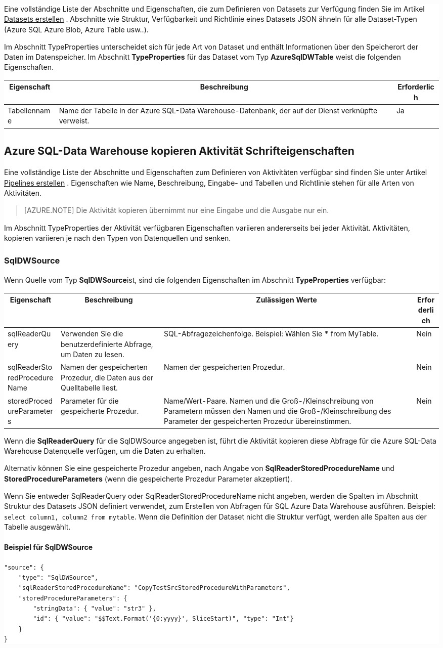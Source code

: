 Eine vollständige Liste der Abschnitte und Eigenschaften, die zum Definieren von Datasets zur Verfügung finden Sie im Artikel [Datasets erstellen](data-factory-create-datasets.md) . Abschnitte wie Struktur, Verfügbarkeit und Richtlinie eines Datasets JSON ähneln für alle Dataset-Typen (Azure SQL Azure Blob, Azure Table usw..). 

Im Abschnitt TypeProperties unterscheidet sich für jede Art von Dataset und enthält Informationen über den Speicherort der Daten im Datenspeicher. Im Abschnitt **TypeProperties** für das Dataset vom Typ **AzureSqlDWTable** weist die folgenden Eigenschaften.

| Eigenschaft | Beschreibung | Erforderlich |
| -------- | ----------- | -------- |
| Tabellenname | Name der Tabelle in der Azure SQL-Data Warehouse-Datenbank, der auf der Dienst verknüpfte verweist. | Ja |

## <a name="azure-sql-data-warehouse-copy-activity-type-properties"></a>Azure SQL-Data Warehouse kopieren Aktivität Schrifteigenschaften

Eine vollständige Liste der Abschnitte und Eigenschaften zum Definieren von Aktivitäten verfügbar sind finden Sie unter Artikel [Pipelines erstellen](data-factory-create-pipelines.md) . Eigenschaften wie Name, Beschreibung, Eingabe- und Tabellen und Richtlinie stehen für alle Arten von Aktivitäten.

> [AZURE.NOTE]
Die Aktivität kopieren übernimmt nur eine Eingabe und die Ausgabe nur ein.

Im Abschnitt TypeProperties der Aktivität verfügbaren Eigenschaften variieren andererseits bei jeder Aktivität. Aktivitäten, kopieren variieren je nach den Typen von Datenquellen und senken.

### <a name="sqldwsource"></a>SqlDWSource

Wenn Quelle vom Typ **SqlDWSource**ist, sind die folgenden Eigenschaften im Abschnitt **TypeProperties** verfügbar:

| Eigenschaft | Beschreibung | Zulässigen Werte | Erforderlich |
| -------- | ----------- | -------------- | -------- |
| sqlReaderQuery | Verwenden Sie die benutzerdefinierte Abfrage, um Daten zu lesen. | SQL-Abfragezeichenfolge. Beispiel: Wählen Sie * from MyTable. | Nein |
| sqlReaderStoredProcedureName | Namen der gespeicherten Prozedur, die Daten aus der Quelltabelle liest. | Namen der gespeicherten Prozedur. | Nein |
| storedProcedureParameters | Parameter für die gespeicherte Prozedur. | Name/Wert-Paare. Namen und die Groß-/Kleinschreibung von Parametern müssen den Namen und die Groß-/Kleinschreibung des Parameter der gespeicherten Prozedur übereinstimmen. | Nein |

Wenn die **SqlReaderQuery** für die SqlDWSource angegeben ist, führt die Aktivität kopieren diese Abfrage für die Azure SQL-Data Warehouse Datenquelle verfügen, um die Daten zu erhalten. 

Alternativ können Sie eine gespeicherte Prozedur angeben, nach Angabe von **SqlReaderStoredProcedureName** und **StoredProcedureParameters** (wenn die gespeicherte Prozedur Parameter akzeptiert). 

Wenn Sie entweder SqlReaderQuery oder SqlReaderStoredProcedureName nicht angeben, werden die Spalten im Abschnitt Struktur des Datasets JSON definiert verwendet, zum Erstellen von Abfragen für SQL Azure Data Warehouse ausführen. Beispiel: `select column1, column2 from mytable`. Wenn die Definition der Dataset nicht die Struktur verfügt, werden alle Spalten aus der Tabelle ausgewählt.

#### <a name="sqldwsource-example"></a>Beispiel für SqlDWSource

    "source": {
        "type": "SqlDWSource",
        "sqlReaderStoredProcedureName": "CopyTestSrcStoredProcedureWithParameters",
        "storedProcedureParameters": {
            "stringData": { "value": "str3" },
            "id": { "value": "$$Text.Format('{0:yyyy}', SliceStart)", "type": "Int"}
        }
    }
